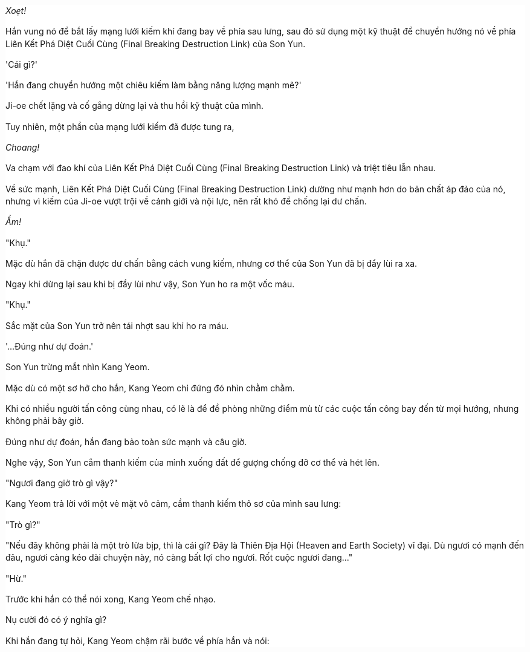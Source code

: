 *Xoẹt!*

Hắn vung nó để bắt lấy mạng lưới kiếm khí đang bay về phía sau lưng, sau đó sử dụng một kỹ thuật để chuyển hướng nó về phía Liên Kết Phá Diệt Cuối Cùng (Final Breaking Destruction Link) của Son Yun.

'Cái gì?'

'Hắn đang chuyển hướng một chiêu kiếm làm bằng năng lượng mạnh mẽ?'

Ji-oe chết lặng và cố gắng dừng lại và thu hồi kỹ thuật của mình.

Tuy nhiên, một phần của mạng lưới kiếm đã được tung ra,

*Choang!*

Va chạm với đao khí của Liên Kết Phá Diệt Cuối Cùng (Final Breaking Destruction Link) và triệt tiêu lẫn nhau.

Về sức mạnh, Liên Kết Phá Diệt Cuối Cùng (Final Breaking Destruction Link) dường như mạnh hơn do bản chất áp đảo của nó, nhưng vì kiếm của Ji-oe vượt trội về cảnh giới và nội lực, nên rất khó để chống lại dư chấn.

*Ầm!*

"Khụ."

Mặc dù hắn đã chặn được dư chấn bằng cách vung kiếm, nhưng cơ thể của Son Yun đã bị đẩy lùi ra xa.

Ngay khi dừng lại sau khi bị đẩy lùi như vậy, Son Yun ho ra một vốc máu.

"Khụ."

Sắc mặt của Son Yun trở nên tái nhợt sau khi ho ra máu.

'...Đúng như dự đoán.'

Son Yun trừng mắt nhìn Kang Yeom.

Mặc dù có một sơ hở cho hắn, Kang Yeom chỉ đứng đó nhìn chằm chằm.

Khi có nhiều người tấn công cùng nhau, có lẽ là để đề phòng những điểm mù từ các cuộc tấn công bay đến từ mọi hướng, nhưng không phải bây giờ.

Đúng như dự đoán, hắn đang bảo toàn sức mạnh và câu giờ.

Nghe vậy, Son Yun cắm thanh kiếm của mình xuống đất để gượng chống đỡ cơ thể và hét lên.

"Ngươi đang giở trò gì vậy?"

Kang Yeom trả lời với một vẻ mặt vô cảm, cầm thanh kiếm thô sơ của mình sau lưng:

"Trò gì?"

"Nếu đây không phải là một trò lừa bịp, thì là cái gì? Đây là Thiên Địa Hội (Heaven and Earth Society) vĩ đại. Dù ngươi có mạnh đến đâu, ngươi càng kéo dài chuyện này, nó càng bất lợi cho ngươi. Rốt cuộc ngươi đang..."

"Hừ."

Trước khi hắn có thể nói xong, Kang Yeom chế nhạo.

Nụ cười đó có ý nghĩa gì?

Khi hắn đang tự hỏi, Kang Yeom chậm rãi bước về phía hắn và nói:
